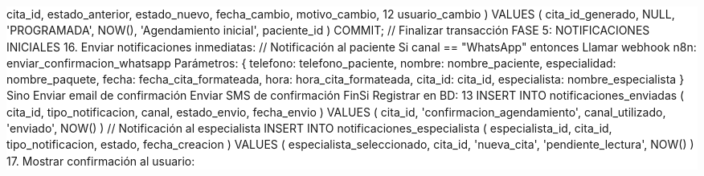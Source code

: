 cita_id, 
estado_anterior, 
estado_nuevo, 
fecha_cambio, 
motivo_cambio, 
12 
usuario_cambio 
) VALUES ( 
cita_id_generado, 
NULL, 
'PROGRAMADA', 
NOW(), 
'Agendamiento inicial', 
paciente_id 
) 
COMMIT; // Finalizar transacción 
FASE 5: NOTIFICACIONES INICIALES 
16. Enviar notificaciones inmediatas: 
// Notificación al paciente 
Si canal == "WhatsApp" entonces 
Llamar webhook n8n: enviar_confirmacion_whatsapp 
Parámetros: { 
telefono: telefono_paciente, 
nombre: nombre_paciente, 
especialidad: nombre_paquete, 
fecha: fecha_cita_formateada, 
hora: hora_cita_formateada, 
cita_id: cita_id, 
especialista: nombre_especialista 
} 
Sino 
Enviar email de confirmación 
Enviar SMS de confirmación 
FinSi 
Registrar en BD: 
13 
INSERT INTO notificaciones_enviadas ( 
cita_id, 
tipo_notificacion, 
canal, 
estado_envio, 
fecha_envio 
) VALUES ( 
cita_id, 
'confirmacion_agendamiento', 
canal_utilizado, 
'enviado', 
NOW() 
) 
// Notificación al especialista 
INSERT INTO notificaciones_especialista ( 
especialista_id, 
cita_id, 
tipo_notificacion, 
estado, 
fecha_creacion 
) VALUES ( 
especialista_seleccionado, 
cita_id, 
'nueva_cita', 
'pendiente_lectura', 
NOW() 
) 
17. Mostrar confirmación al usuario: 
